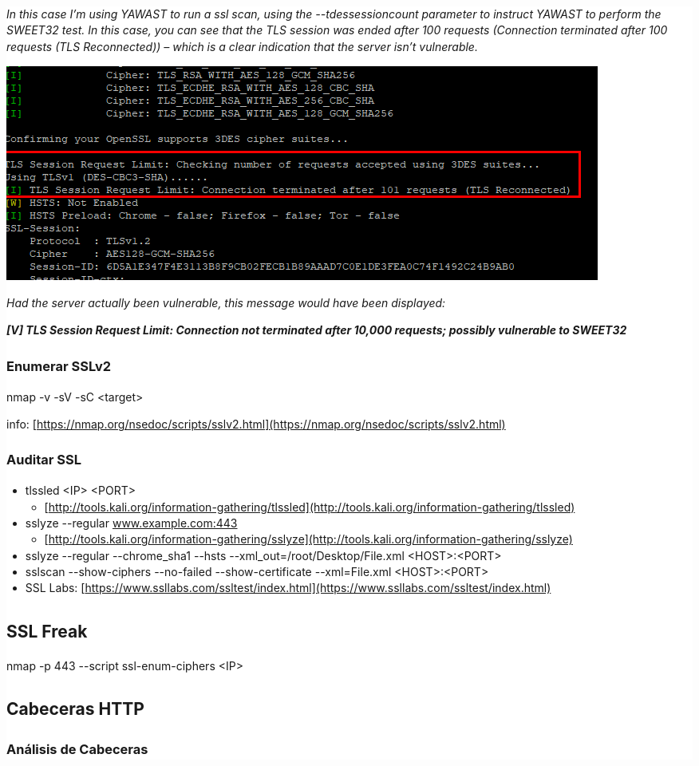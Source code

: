 _In this case I’m using YAWAST to run a ssl scan, using the --tdessessioncount parameter to instruct YAWAST to perform the SWEET32 test. In this case, you can see that the TLS session was ended after 100 requests \(Connection terminated after 100 requests \(TLS Reconnected\)\) – which is a clear indication that the server isn’t vulnerable._

![](.gitbook/assets/6.png)

_Had the server actually been vulnerable, this message would have been displayed:_

_**\[V\] TLS Session Request Limit: Connection not terminated after 10,000 requests; possibly vulnerable to SWEET32**_

### Enumerar SSLv2

nmap -v -sV -sC &lt;target&gt;

info: [https://nmap.org/nsedoc/scripts/sslv2.html](https://nmap.org/nsedoc/scripts/sslv2.html)

### Auditar SSL

* tlssled &lt;IP&gt; &lt;PORT&gt;
  * [http://tools.kali.org/information-gathering/tlssled](http://tools.kali.org/information-gathering/tlssled)
* sslyze --regular www.example.com:443
  * [http://tools.kali.org/information-gathering/sslyze](http://tools.kali.org/information-gathering/sslyze)
* sslyze --regular --chrome\_sha1 --hsts --xml\_out=/root/Desktop/File.xml &lt;HOST&gt;:&lt;PORT&gt;
* sslscan --show-ciphers --no-failed --show-certificate --xml=File.xml &lt;HOST&gt;:&lt;PORT&gt;
* SSL Labs: [https://www.ssllabs.com/ssltest/index.html](https://www.ssllabs.com/ssltest/index.html)

## SSL Freak

nmap -p 443 --script ssl-enum-ciphers &lt;IP&gt;

## Cabeceras HTTP

### Análisis de Cabeceras

